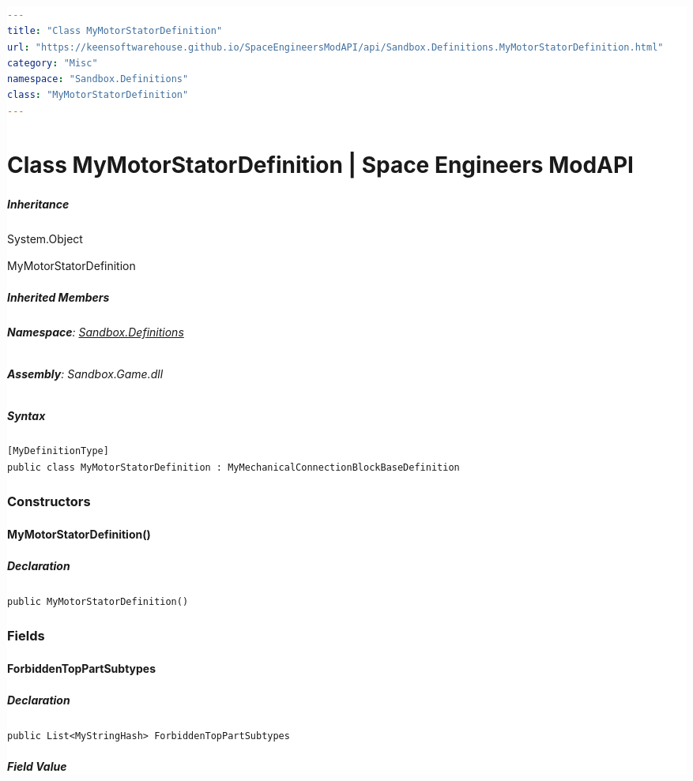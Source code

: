 ```yaml
---
title: "Class MyMotorStatorDefinition"
url: "https://keensoftwarehouse.github.io/SpaceEngineersModAPI/api/Sandbox.Definitions.MyMotorStatorDefinition.html"
category: "Misc"
namespace: "Sandbox.Definitions"
class: "MyMotorStatorDefinition"
---
```


# Class MyMotorStatorDefinition | Space Engineers ModAPI

##### Inheritance

System.Object

MyMotorStatorDefinition

##### Inherited Members

###### **Namespace**: [Sandbox.Definitions](https://keensoftwarehouse.github.io/SpaceEngineersModAPI/api/Sandbox.Definitions.html)

###### **Assembly**: Sandbox.Game.dll

##### Syntax

```
[MyDefinitionType]
public class MyMotorStatorDefinition : MyMechanicalConnectionBlockBaseDefinition
```

### Constructors

#### MyMotorStatorDefinition()

##### Declaration

```
public MyMotorStatorDefinition()
```

### Fields

#### ForbiddenTopPartSubtypes

##### Declaration

```
public List<MyStringHash> ForbiddenTopPartSubtypes
```

##### Field Value
